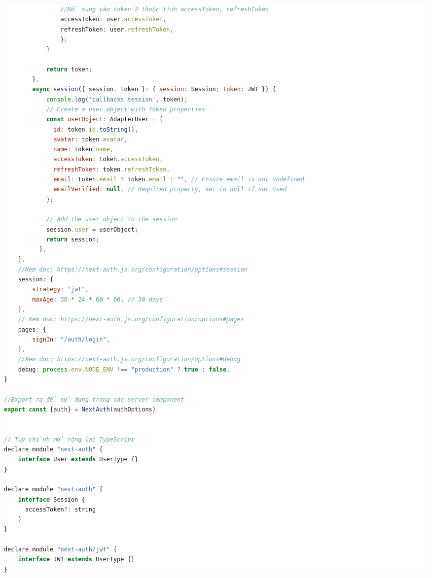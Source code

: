 ```js
                //Bổ sung vào token 2 thuộc tính accessToken, refreshToken
                accessToken: user.accessToken,
                refreshToken: user.refreshToken,
                };
            }
        
            return token;
        },
        async session({ session, token }: { session: Session; token: JWT }) {
            console.log('callbacks session', token);
            // Create a user object with token properties
            const userObject: AdapterUser = {
              id: token.id.toString(),
              avatar: token.avatar,
              name: token.name,
              accessToken: token.accessToken,
              refreshToken: token.refreshToken,
              email: token.email ? token.email : "", // Ensure email is not undefined
              emailVerified: null, // Required property, set to null if not used
            };
      
            // Add the user object to the session
            session.user = userObject;
            return session;
          },
    },
    //Xem doc: https://next-auth.js.org/configuration/options#session
    session: {
        strategy: "jwt",
        maxAge: 30 * 24 * 60 * 60, // 30 days
    },
    // Xem doc: https://next-auth.js.org/configuration/options#pages
    pages: {
        signIn: "/auth/login",
    },
    //Xem doc: https://next-auth.js.org/configuration/options#debug
    debug: process.env.NODE_ENV !== "production" ? true : false,
}

//Export ra để sử dụng trong các server component
export const {auth} = NextAuth(authOptions)


// Tùy chỉnh mở rộng lại TypeScript
declare module "next-auth" {
    interface User extends UserType {}
}
  
declare module "next-auth" {
    interface Session {
      accessToken?: string
    }
}
  
declare module "next-auth/jwt" {
    interface JWT extends UserType {}
}
```
